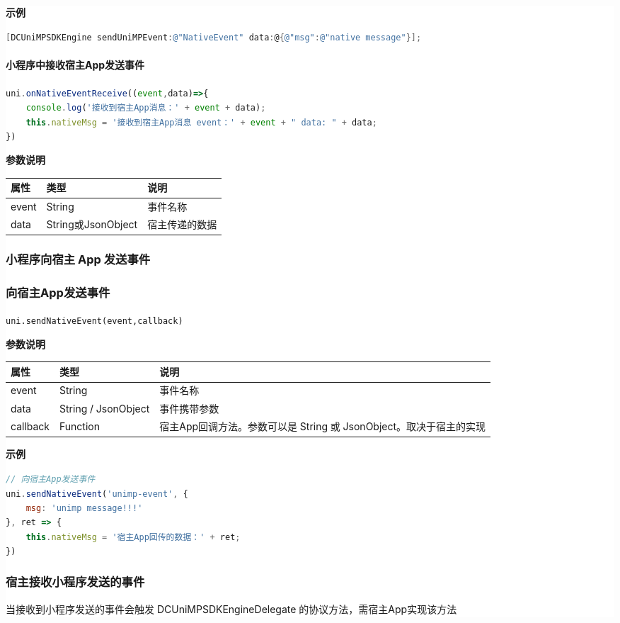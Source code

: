 **示例**

```Objective-C
[DCUniMPSDKEngine sendUniMPEvent:@"NativeEvent" data:@{@"msg":@"native message"}];
```

#### 小程序中接收宿主App发送事件

```JavaScript
uni.onNativeEventReceive((event,data)=>{
	console.log('接收到宿主App消息：' + event + data);
	this.nativeMsg = '接收到宿主App消息 event：' + event + " data: " + data;
})
```

**参数说明**

|属性|类型|说明
|:---|:---|:---
|event|String|事件名称
|data|String或JsonObject|宿主传递的数据

### 小程序向宿主 App 发送事件

### 向宿主App发送事件

```
uni.sendNativeEvent(event,callback)
```

**参数说明**

|属性|类型|说明
|:--|:--|:--
|event|String|事件名称
|data|String / JsonObject|事件携带参数
|callback|Function|宿主App回调方法。参数可以是 String 或 JsonObject。取决于宿主的实现

**示例**

```JavaScript
// 向宿主App发送事件
uni.sendNativeEvent('unimp-event', {
	msg: 'unimp message!!!'
}, ret => {
	this.nativeMsg = '宿主App回传的数据：' + ret;
})
```


### 宿主接收小程序发送的事件

当接收到小程序发送的事件会触发 DCUniMPSDKEngineDelegate 的协议方法，需宿主App实现该方法
